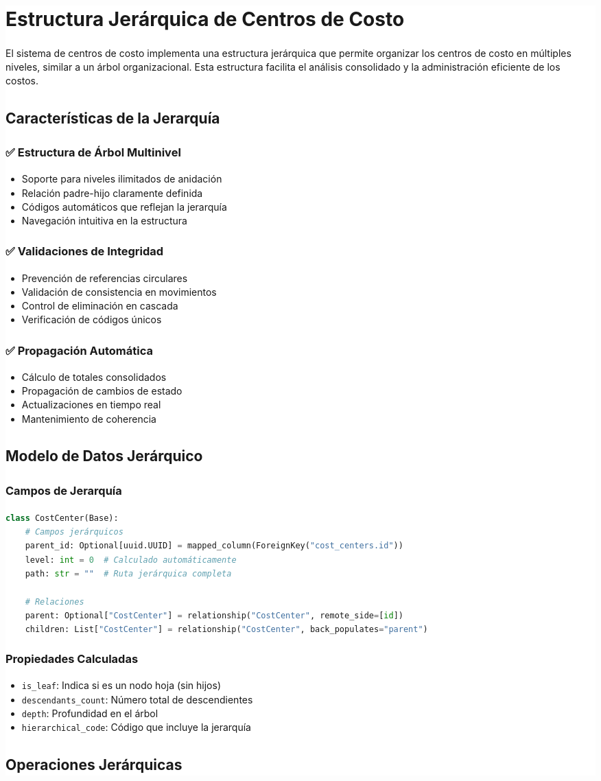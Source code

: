 # Estructura Jerárquica de Centros de Costo

El sistema de centros de costo implementa una estructura jerárquica que permite organizar los centros de costo en múltiples niveles, similar a un árbol organizacional. Esta estructura facilita el análisis consolidado y la administración eficiente de los costos.

## Características de la Jerarquía

### ✅ **Estructura de Árbol Multinivel**
- Soporte para niveles ilimitados de anidación
- Relación padre-hijo claramente definida
- Códigos automáticos que reflejan la jerarquía
- Navegación intuitiva en la estructura

### ✅ **Validaciones de Integridad**
- Prevención de referencias circulares
- Validación de consistencia en movimientos
- Control de eliminación en cascada
- Verificación de códigos únicos

### ✅ **Propagación Automática**
- Cálculo de totales consolidados
- Propagación de cambios de estado
- Actualizaciones en tiempo real
- Mantenimiento de coherencia

## Modelo de Datos Jerárquico

### **Campos de Jerarquía**
```python
class CostCenter(Base):
    # Campos jerárquicos
    parent_id: Optional[uuid.UUID] = mapped_column(ForeignKey("cost_centers.id"))
    level: int = 0  # Calculado automáticamente
    path: str = ""  # Ruta jerárquica completa
    
    # Relaciones
    parent: Optional["CostCenter"] = relationship("CostCenter", remote_side=[id])
    children: List["CostCenter"] = relationship("CostCenter", back_populates="parent")
```

### **Propiedades Calculadas**
- `is_leaf`: Indica si es un nodo hoja (sin hijos)
- `descendants_count`: Número total de descendientes
- `depth`: Profundidad en el árbol
- `hierarchical_code`: Código que incluye la jerarquía

## Operaciones Jerárquicas
